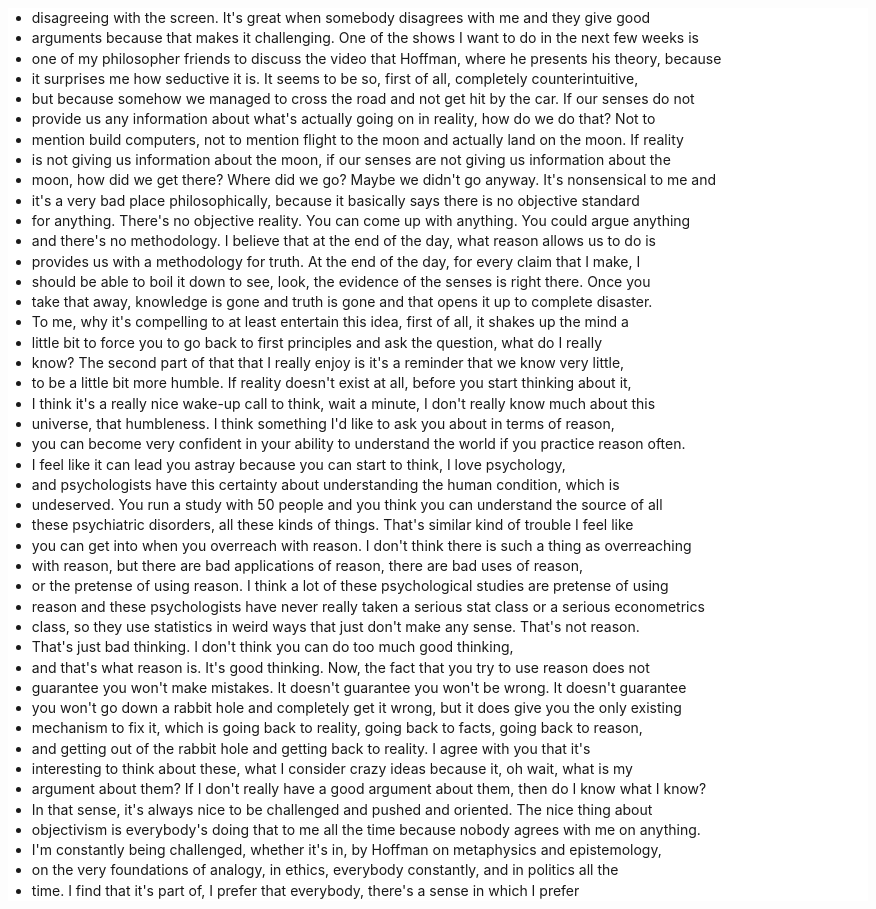 *  disagreeing with the screen. It's great when somebody disagrees with me and they give good
*  arguments because that makes it challenging. One of the shows I want to do in the next few weeks is
*  one of my philosopher friends to discuss the video that Hoffman, where he presents his theory, because
*  it surprises me how seductive it is. It seems to be so, first of all, completely counterintuitive,
*  but because somehow we managed to cross the road and not get hit by the car. If our senses do not
*  provide us any information about what's actually going on in reality, how do we do that? Not to
*  mention build computers, not to mention flight to the moon and actually land on the moon. If reality
*  is not giving us information about the moon, if our senses are not giving us information about the
*  moon, how did we get there? Where did we go? Maybe we didn't go anyway. It's nonsensical to me and
*  it's a very bad place philosophically, because it basically says there is no objective standard
*  for anything. There's no objective reality. You can come up with anything. You could argue anything
*  and there's no methodology. I believe that at the end of the day, what reason allows us to do is
*  provides us with a methodology for truth. At the end of the day, for every claim that I make, I
*  should be able to boil it down to see, look, the evidence of the senses is right there. Once you
*  take that away, knowledge is gone and truth is gone and that opens it up to complete disaster.
*  To me, why it's compelling to at least entertain this idea, first of all, it shakes up the mind a
*  little bit to force you to go back to first principles and ask the question, what do I really
*  know? The second part of that that I really enjoy is it's a reminder that we know very little,
*  to be a little bit more humble. If reality doesn't exist at all, before you start thinking about it,
*  I think it's a really nice wake-up call to think, wait a minute, I don't really know much about this
*  universe, that humbleness. I think something I'd like to ask you about in terms of reason,
*  you can become very confident in your ability to understand the world if you practice reason often.
*  I feel like it can lead you astray because you can start to think, I love psychology,
*  and psychologists have this certainty about understanding the human condition, which is
*  undeserved. You run a study with 50 people and you think you can understand the source of all
*  these psychiatric disorders, all these kinds of things. That's similar kind of trouble I feel like
*  you can get into when you overreach with reason. I don't think there is such a thing as overreaching
*  with reason, but there are bad applications of reason, there are bad uses of reason,
*  or the pretense of using reason. I think a lot of these psychological studies are pretense of using
*  reason and these psychologists have never really taken a serious stat class or a serious econometrics
*  class, so they use statistics in weird ways that just don't make any sense. That's not reason.
*  That's just bad thinking. I don't think you can do too much good thinking,
*  and that's what reason is. It's good thinking. Now, the fact that you try to use reason does not
*  guarantee you won't make mistakes. It doesn't guarantee you won't be wrong. It doesn't guarantee
*  you won't go down a rabbit hole and completely get it wrong, but it does give you the only existing
*  mechanism to fix it, which is going back to reality, going back to facts, going back to reason,
*  and getting out of the rabbit hole and getting back to reality. I agree with you that it's
*  interesting to think about these, what I consider crazy ideas because it, oh wait, what is my
*  argument about them? If I don't really have a good argument about them, then do I know what I know?
*  In that sense, it's always nice to be challenged and pushed and oriented. The nice thing about
*  objectivism is everybody's doing that to me all the time because nobody agrees with me on anything.
*  I'm constantly being challenged, whether it's in, by Hoffman on metaphysics and epistemology,
*  on the very foundations of analogy, in ethics, everybody constantly, and in politics all the
*  time. I find that it's part of, I prefer that everybody, there's a sense in which I prefer